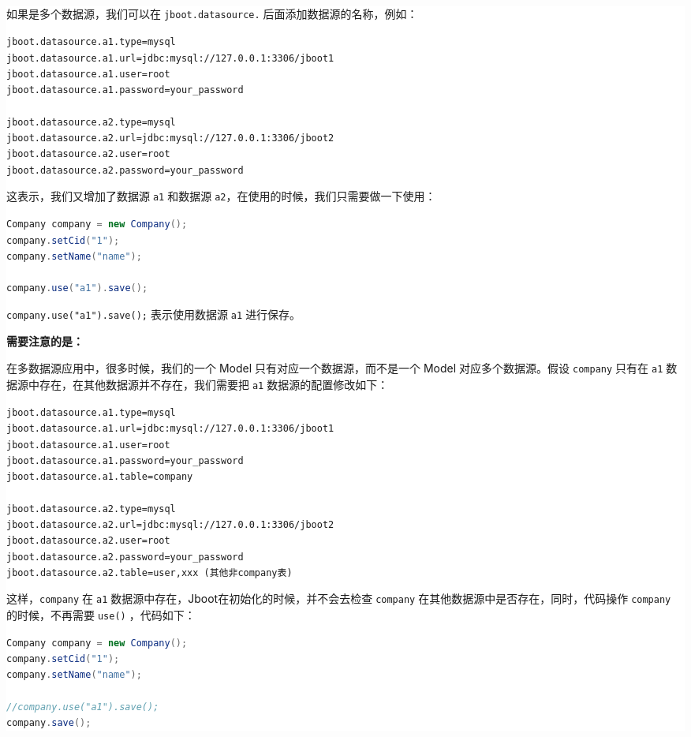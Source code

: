 如果是多个数据源，我们可以在 `jboot.datasource.` 后面添加数据源的名称，例如：

```
jboot.datasource.a1.type=mysql
jboot.datasource.a1.url=jdbc:mysql://127.0.0.1:3306/jboot1
jboot.datasource.a1.user=root
jboot.datasource.a1.password=your_password

jboot.datasource.a2.type=mysql
jboot.datasource.a2.url=jdbc:mysql://127.0.0.1:3306/jboot2
jboot.datasource.a2.user=root
jboot.datasource.a2.password=your_password
```

这表示，我们又增加了数据源 `a1` 和数据源 `a2`，在使用的时候，我们只需要做一下使用：

```java
Company company = new Company();
company.setCid("1");
company.setName("name");

company.use("a1").save();
```

`company.use("a1").save();` 表示使用数据源 `a1` 进行保存。


**需要注意的是：**

在多数据源应用中，很多时候，我们的一个 Model 只有对应一个数据源，而不是一个 Model 对应多个数据源。假设 `company` 只有在 `a1` 数据源中存在，在其他数据源并不存在，我们需要把 `a1` 数据源的配置修改如下：

```
jboot.datasource.a1.type=mysql
jboot.datasource.a1.url=jdbc:mysql://127.0.0.1:3306/jboot1
jboot.datasource.a1.user=root
jboot.datasource.a1.password=your_password
jboot.datasource.a1.table=company

jboot.datasource.a2.type=mysql
jboot.datasource.a2.url=jdbc:mysql://127.0.0.1:3306/jboot2
jboot.datasource.a2.user=root
jboot.datasource.a2.password=your_password
jboot.datasource.a2.table=user,xxx (其他非company表)
```

这样，`company` 在 `a1` 数据源中存在，Jboot在初始化的时候，并不会去检查 `company` 在其他数据源中是否存在，同时，代码操作 `company` 的时候，不再需要 `use()` ，代码如下：


```java
Company company = new Company();
company.setCid("1");
company.setName("name");

//company.use("a1").save();
company.save();
```
